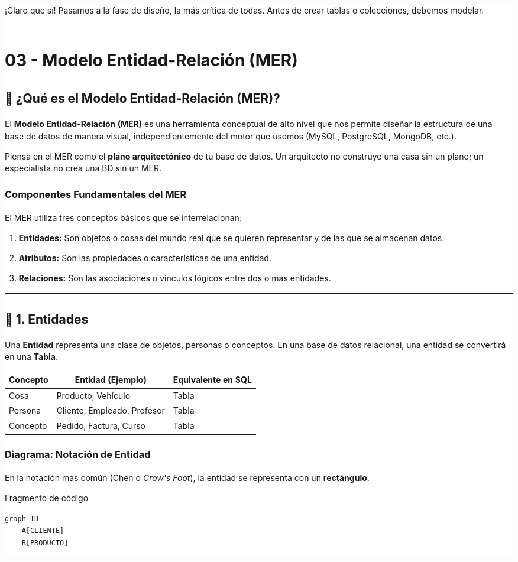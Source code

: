 ¡Claro que sí! Pasamos a la fase de diseño, la más crítica de todas. Antes de crear tablas o colecciones, debemos modelar.

---

# 03 - Modelo Entidad-Relación (MER)

## 📐 ¿Qué es el Modelo Entidad-Relación (MER)?

El **Modelo Entidad-Relación (MER)** es una herramienta conceptual de alto nivel que nos permite diseñar la estructura de una base de datos de manera visual, independientemente del motor que usemos (MySQL, PostgreSQL, MongoDB, etc.).

Piensa en el MER como el **plano arquitectónico** de tu base de datos. Un arquitecto no construye una casa sin un plano; un especialista no crea una BD sin un MER.

### Componentes Fundamentales del MER

El MER utiliza tres conceptos básicos que se interrelacionan:

1. **Entidades:** Son objetos o cosas del mundo real que se quieren representar y de las que se almacenan datos.
    
2. **Atributos:** Son las propiedades o características de una entidad.
    
3. **Relaciones:** Son las asociaciones o vínculos lógicos entre dos o más entidades.
    

---

## 🧍 1. Entidades

Una **Entidad** representa una clase de objetos, personas o conceptos. En una base de datos relacional, una entidad se convertirá en una **Tabla**.

|Concepto|Entidad (Ejemplo)|Equivalente en SQL|
|---|---|---|
|Cosa|Producto, Vehículo|Tabla|
|Persona|Cliente, Empleado, Profesor|Tabla|
|Concepto|Pedido, Factura, Curso|Tabla|

### Diagrama: Notación de Entidad

En la notación más común (Chen o _Crow's Foot_), la entidad se representa con un **rectángulo**.

Fragmento de código

```
graph TD
    A[CLIENTE]
    B[PRODUCTO]
```

---